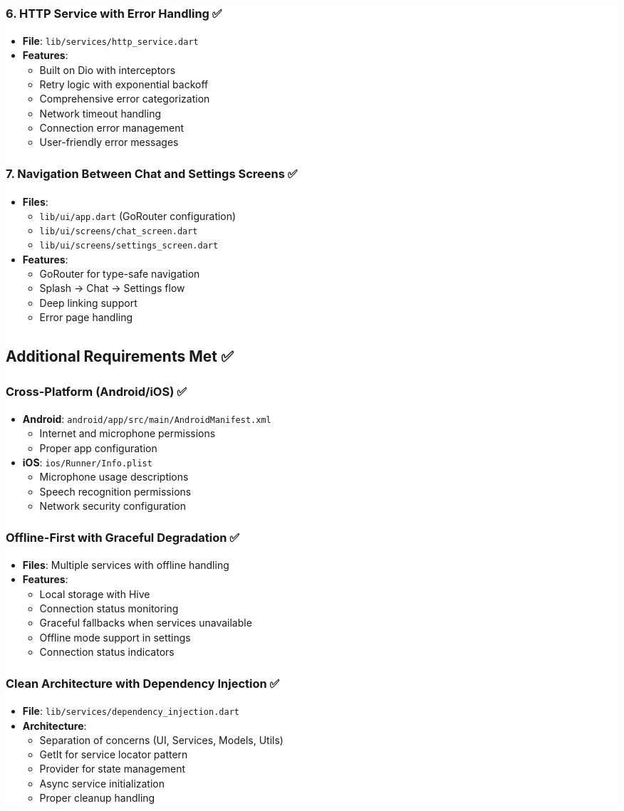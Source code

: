 ### 6. HTTP Service with Error Handling ✅
- **File**: `lib/services/http_service.dart`
- **Features**:
  - Built on Dio with interceptors
  - Retry logic with exponential backoff
  - Comprehensive error categorization
  - Network timeout handling
  - Connection error management
  - User-friendly error messages

### 7. Navigation Between Chat and Settings Screens ✅
- **Files**:
  - `lib/ui/app.dart` (GoRouter configuration)
  - `lib/ui/screens/chat_screen.dart`
  - `lib/ui/screens/settings_screen.dart`
- **Features**:
  - GoRouter for type-safe navigation
  - Splash → Chat → Settings flow
  - Deep linking support
  - Error page handling

## Additional Requirements Met ✅

### Cross-Platform (Android/iOS) ✅
- **Android**: `android/app/src/main/AndroidManifest.xml`
  - Internet and microphone permissions
  - Proper app configuration
- **iOS**: `ios/Runner/Info.plist`
  - Microphone usage descriptions
  - Speech recognition permissions
  - Network security configuration

### Offline-First with Graceful Degradation ✅
- **Files**: Multiple services with offline handling
- **Features**:
  - Local storage with Hive
  - Connection status monitoring
  - Graceful fallbacks when services unavailable
  - Offline mode support in settings
  - Connection status indicators

### Clean Architecture with Dependency Injection ✅
- **File**: `lib/services/dependency_injection.dart`
- **Architecture**:
  - Separation of concerns (UI, Services, Models, Utils)
  - GetIt for service locator pattern
  - Provider for state management
  - Async service initialization
  - Proper cleanup handling
